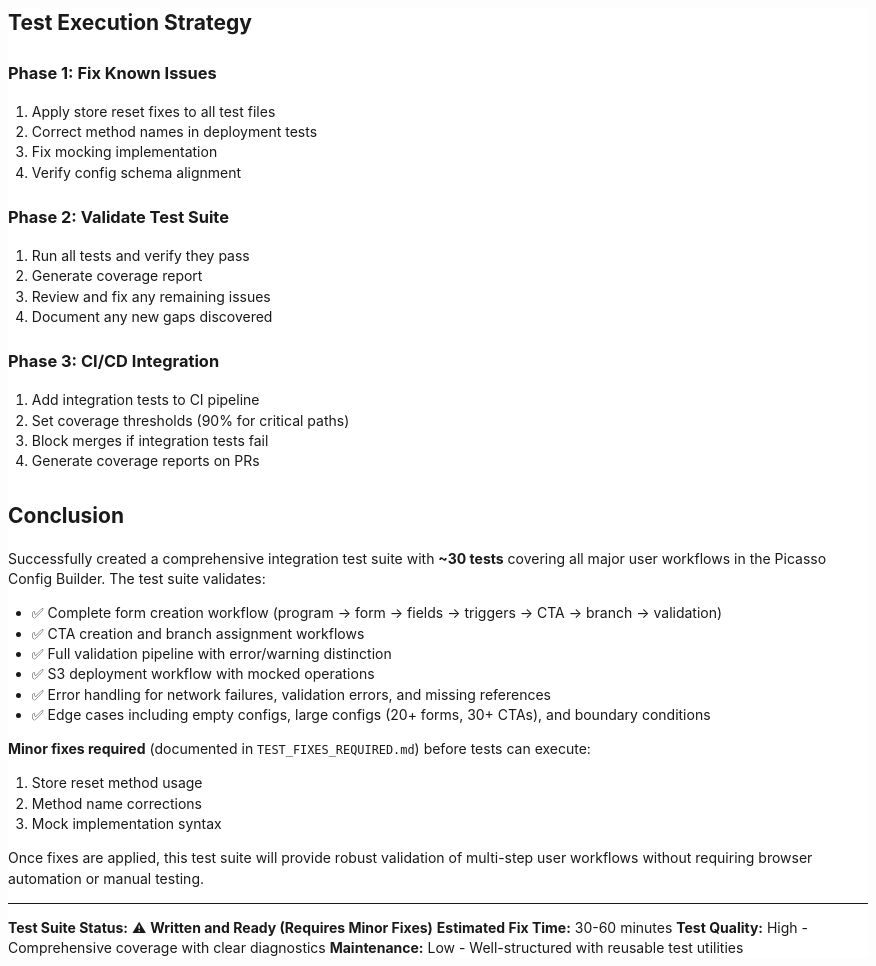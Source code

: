 ## Test Execution Strategy

### Phase 1: Fix Known Issues
1. Apply store reset fixes to all test files
2. Correct method names in deployment tests
3. Fix mocking implementation
4. Verify config schema alignment

### Phase 2: Validate Test Suite
1. Run all tests and verify they pass
2. Generate coverage report
3. Review and fix any remaining issues
4. Document any new gaps discovered

### Phase 3: CI/CD Integration
1. Add integration tests to CI pipeline
2. Set coverage thresholds (90% for critical paths)
3. Block merges if integration tests fail
4. Generate coverage reports on PRs

## Conclusion

Successfully created a comprehensive integration test suite with **~30 tests** covering all major user workflows in the Picasso Config Builder. The test suite validates:

- ✅ Complete form creation workflow (program → form → fields → triggers → CTA → branch → validation)
- ✅ CTA creation and branch assignment workflows
- ✅ Full validation pipeline with error/warning distinction
- ✅ S3 deployment workflow with mocked operations
- ✅ Error handling for network failures, validation errors, and missing references
- ✅ Edge cases including empty configs, large configs (20+ forms, 30+ CTAs), and boundary conditions

**Minor fixes required** (documented in `TEST_FIXES_REQUIRED.md`) before tests can execute:
1. Store reset method usage
2. Method name corrections
3. Mock implementation syntax

Once fixes are applied, this test suite will provide robust validation of multi-step user workflows without requiring browser automation or manual testing.

---

**Test Suite Status:** ⚠️ **Written and Ready (Requires Minor Fixes)**
**Estimated Fix Time:** 30-60 minutes
**Test Quality:** High - Comprehensive coverage with clear diagnostics
**Maintenance:** Low - Well-structured with reusable test utilities
